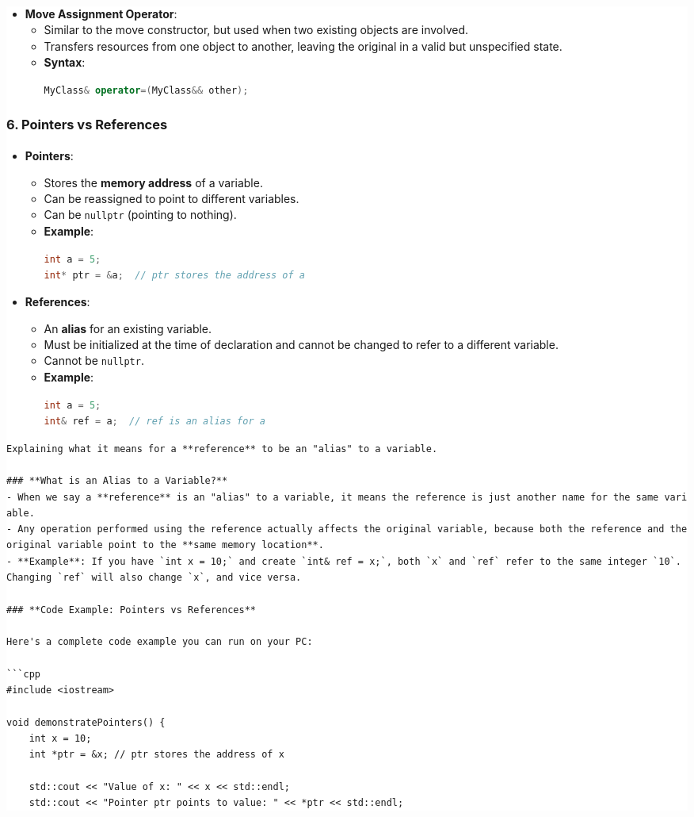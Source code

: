    - **Move Assignment Operator**:
     - Similar to the move constructor, but used when two existing objects are involved.
     - Transfers resources from one object to another, leaving the original in a valid but unspecified state.
     - **Syntax**:
       ```cpp
       MyClass& operator=(MyClass&& other);
       ```

### 6. **Pointers vs References**
   - **Pointers**:
     - Stores the **memory address** of a variable.
     - Can be reassigned to point to different variables.
     - Can be `nullptr` (pointing to nothing).
     - **Example**:
       ```cpp
       int a = 5;
       int* ptr = &a;  // ptr stores the address of a
       ```

   - **References**:
     - An **alias** for an existing variable.
     - Must be initialized at the time of declaration and cannot be changed to refer to a different variable.
     - Cannot be `nullptr`.
     - **Example**:
       ```cpp
       int a = 5;
       int& ref = a;  // ref is an alias for a
       ```

    Explaining what it means for a **reference** to be an "alias" to a variable.

    ### **What is an Alias to a Variable?**
    - When we say a **reference** is an "alias" to a variable, it means the reference is just another name for the same variable. 
    - Any operation performed using the reference actually affects the original variable, because both the reference and the original variable point to the **same memory location**.
    - **Example**: If you have `int x = 10;` and create `int& ref = x;`, both `x` and `ref` refer to the same integer `10`. Changing `ref` will also change `x`, and vice versa.

    ### **Code Example: Pointers vs References**

    Here's a complete code example you can run on your PC:

    ```cpp
    #include <iostream>

    void demonstratePointers() {
        int x = 10;
        int *ptr = &x; // ptr stores the address of x

        std::cout << "Value of x: " << x << std::endl;
        std::cout << "Pointer ptr points to value: " << *ptr << std::endl;
